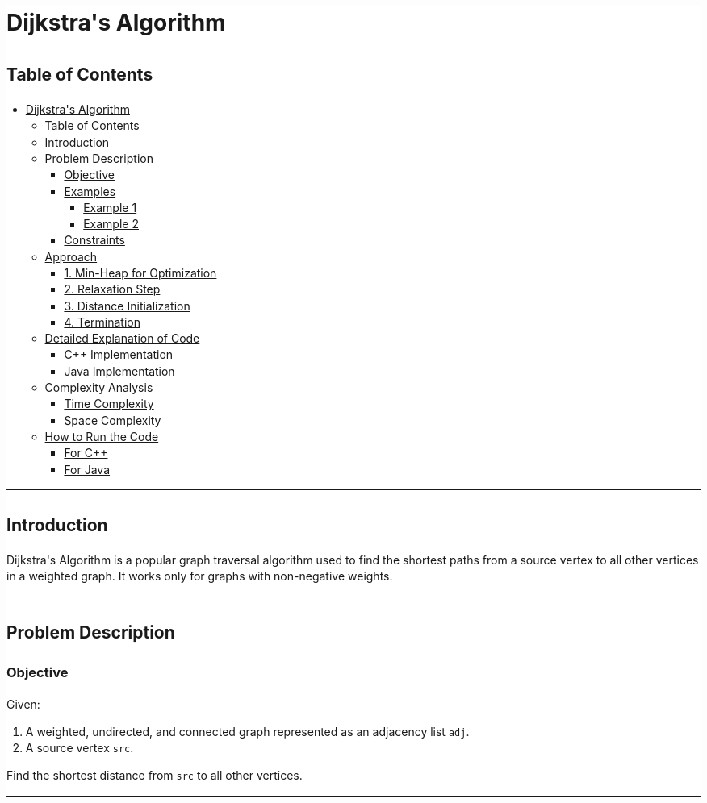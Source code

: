 # Dijkstra's Algorithm



## Table of Contents

- [Dijkstra's Algorithm](#dijkstras-algorithm)
  - [Table of Contents](#table-of-contents)
  - [Introduction](#introduction)
  - [Problem Description](#problem-description)
    - [Objective](#objective)
    - [Examples](#examples)
      - [Example 1](#example-1)
      - [Example 2](#example-2)
    - [Constraints](#constraints)
  - [Approach](#approach)
    - [1. Min-Heap for Optimization](#1-min-heap-for-optimization)
    - [2. Relaxation Step](#2-relaxation-step)
    - [3. Distance Initialization](#3-distance-initialization)
    - [4. Termination](#4-termination)
  - [Detailed Explanation of Code](#detailed-explanation-of-code)
    - [C++ Implementation](#c-implementation)
    - [Java Implementation](#java-implementation)
  - [Complexity Analysis](#complexity-analysis)
    - [Time Complexity](#time-complexity)
    - [Space Complexity](#space-complexity)
  - [How to Run the Code](#how-to-run-the-code)
    - [For C++](#for-c)
    - [For Java](#for-java)

---

## Introduction

Dijkstra's Algorithm is a popular graph traversal algorithm used to find the shortest paths from a source vertex to all other vertices in a weighted graph. It works only for graphs with non-negative weights.

---

## Problem Description

### Objective

Given:

1. A weighted, undirected, and connected graph represented as an adjacency list `adj`.
2. A source vertex `src`.

Find the shortest distance from `src` to all other vertices.

---